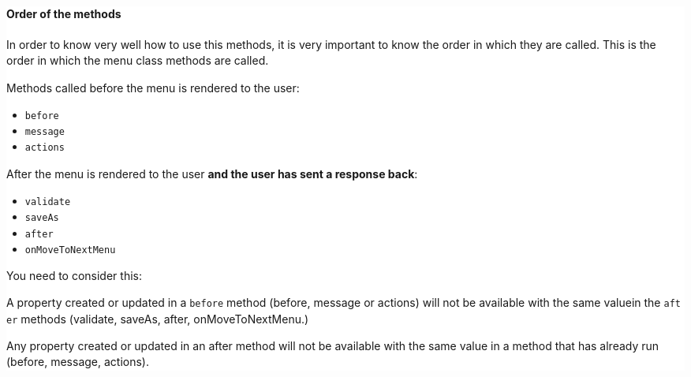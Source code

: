 #### Order of the methods

In order to know very well how to use this methods, it is very important to know the order in which they are called.
This is the order in which the menu class methods are called.

Methods called before the menu is rendered to the user:

- `before`
- `message`
- `actions`

After the menu is rendered to the user **and the user has sent a response back**:

- `validate`
- `saveAs`
- `after`
- `onMoveToNextMenu`

<div class="note note-primary">
You need to consider this:

A property created or updated in a `before` method (before, message or actions) will not be available with the same valuein the `after` methods (validate, saveAs, after, onMoveToNextMenu.)

Any property created or updated in an after method will not be available with the same value in a method that has already run (before, message, actions).
</div>
